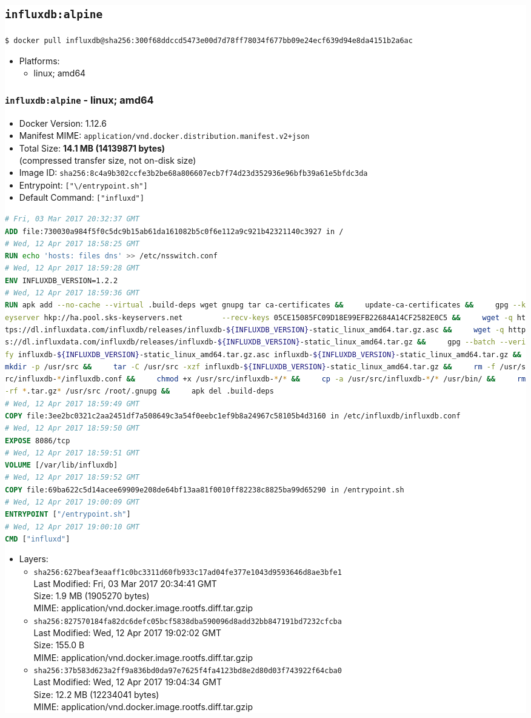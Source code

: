 ## `influxdb:alpine`

```console
$ docker pull influxdb@sha256:300f68ddccd5473e00d7d78ff78034f677bb09e24ecf639d94e8da4151b2a6ac
```

-	Platforms:
	-	linux; amd64

### `influxdb:alpine` - linux; amd64

-	Docker Version: 1.12.6
-	Manifest MIME: `application/vnd.docker.distribution.manifest.v2+json`
-	Total Size: **14.1 MB (14139871 bytes)**  
	(compressed transfer size, not on-disk size)
-	Image ID: `sha256:8c4a9b302ccfe3b2be68a806607ecb7f74d23d352936e96bfb39a61e5bfdc3da`
-	Entrypoint: `["\/entrypoint.sh"]`
-	Default Command: `["influxd"]`

```dockerfile
# Fri, 03 Mar 2017 20:32:37 GMT
ADD file:730030a984f5f0c5dc9b15ab61da161082b5c0f6e112a9c921b42321140c3927 in / 
# Wed, 12 Apr 2017 18:58:25 GMT
RUN echo 'hosts: files dns' >> /etc/nsswitch.conf
# Wed, 12 Apr 2017 18:59:28 GMT
ENV INFLUXDB_VERSION=1.2.2
# Wed, 12 Apr 2017 18:59:36 GMT
RUN apk add --no-cache --virtual .build-deps wget gnupg tar ca-certificates &&     update-ca-certificates &&     gpg --keyserver hkp://ha.pool.sks-keyservers.net         --recv-keys 05CE15085FC09D18E99EFB22684A14CF2582E0C5 &&     wget -q https://dl.influxdata.com/influxdb/releases/influxdb-${INFLUXDB_VERSION}-static_linux_amd64.tar.gz.asc &&     wget -q https://dl.influxdata.com/influxdb/releases/influxdb-${INFLUXDB_VERSION}-static_linux_amd64.tar.gz &&     gpg --batch --verify influxdb-${INFLUXDB_VERSION}-static_linux_amd64.tar.gz.asc influxdb-${INFLUXDB_VERSION}-static_linux_amd64.tar.gz &&     mkdir -p /usr/src &&     tar -C /usr/src -xzf influxdb-${INFLUXDB_VERSION}-static_linux_amd64.tar.gz &&     rm -f /usr/src/influxdb-*/influxdb.conf &&     chmod +x /usr/src/influxdb-*/* &&     cp -a /usr/src/influxdb-*/* /usr/bin/ &&     rm -rf *.tar.gz* /usr/src /root/.gnupg &&     apk del .build-deps
# Wed, 12 Apr 2017 18:59:49 GMT
COPY file:3ee2bc0321c2aa2451df7a508649c3a54f0eebc1ef9b8a24967c58105b4d3160 in /etc/influxdb/influxdb.conf 
# Wed, 12 Apr 2017 18:59:50 GMT
EXPOSE 8086/tcp
# Wed, 12 Apr 2017 18:59:51 GMT
VOLUME [/var/lib/influxdb]
# Wed, 12 Apr 2017 18:59:52 GMT
COPY file:69ba622c5d14acee69909e208de64bf13aa81f0010ff82238c8825ba99d65290 in /entrypoint.sh 
# Wed, 12 Apr 2017 19:00:09 GMT
ENTRYPOINT ["/entrypoint.sh"]
# Wed, 12 Apr 2017 19:00:10 GMT
CMD ["influxd"]
```

-	Layers:
	-	`sha256:627beaf3eaaff1c0bc3311d60fb933c17ad04fe377e1043d9593646d8ae3bfe1`  
		Last Modified: Fri, 03 Mar 2017 20:34:41 GMT  
		Size: 1.9 MB (1905270 bytes)  
		MIME: application/vnd.docker.image.rootfs.diff.tar.gzip
	-	`sha256:827570184fa82dc6defc05bcf5838dba590096d8add32bb847191bd7232cfcba`  
		Last Modified: Wed, 12 Apr 2017 19:02:02 GMT  
		Size: 155.0 B  
		MIME: application/vnd.docker.image.rootfs.diff.tar.gzip
	-	`sha256:37b583d623a2ff9a836bd0da97e7625f4fa4123bd8e2d80d03f743922f64cba0`  
		Last Modified: Wed, 12 Apr 2017 19:04:34 GMT  
		Size: 12.2 MB (12234041 bytes)  
		MIME: application/vnd.docker.image.rootfs.diff.tar.gzip